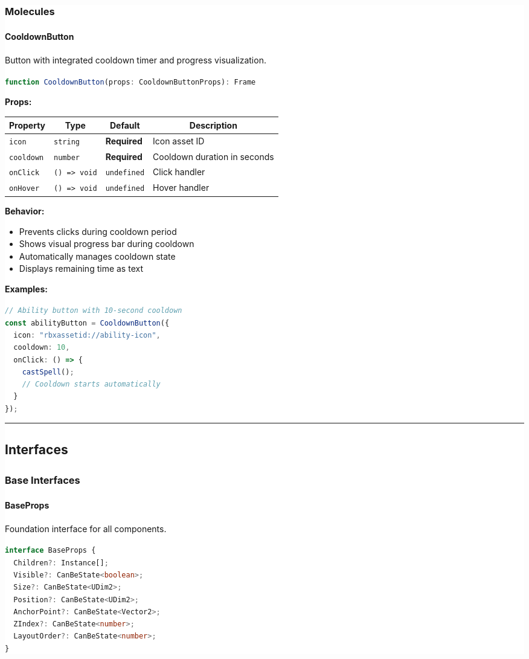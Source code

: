 
### Molecules

#### CooldownButton

Button with integrated cooldown timer and progress visualization.

```typescript
function CooldownButton(props: CooldownButtonProps): Frame
```

**Props:**

| Property | Type | Default | Description |
|----------|------|---------|-------------|
| `icon` | `string` | **Required** | Icon asset ID |
| `cooldown` | `number` | **Required** | Cooldown duration in seconds |
| `onClick` | `() => void` | `undefined` | Click handler |
| `onHover` | `() => void` | `undefined` | Hover handler |

**Behavior:**
- Prevents clicks during cooldown period
- Shows visual progress bar during cooldown
- Automatically manages cooldown state
- Displays remaining time as text

**Examples:**

```typescript
// Ability button with 10-second cooldown
const abilityButton = CooldownButton({
  icon: "rbxassetid://ability-icon",
  cooldown: 10,
  onClick: () => {
    castSpell();
    // Cooldown starts automatically
  }
});
```

---

## Interfaces

### Base Interfaces

#### BaseProps

Foundation interface for all components.

```typescript
interface BaseProps {
  Children?: Instance[];
  Visible?: CanBeState<boolean>;
  Size?: CanBeState<UDim2>;
  Position?: CanBeState<UDim2>;
  AnchorPoint?: CanBeState<Vector2>;
  ZIndex?: CanBeState<number>;
  LayoutOrder?: CanBeState<number>;
}
```
